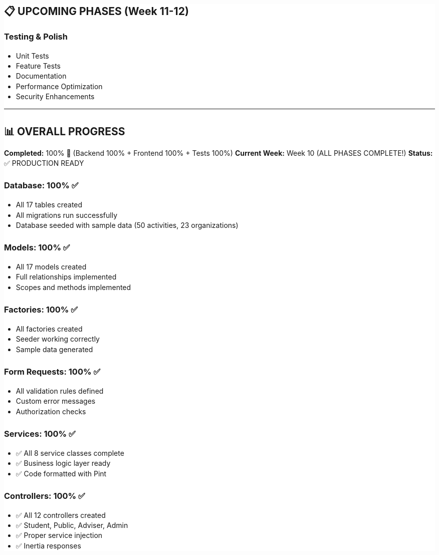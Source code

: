 
## 📋 UPCOMING PHASES (Week 11-12)

### Testing & Polish
- Unit Tests
- Feature Tests
- Documentation
- Performance Optimization
- Security Enhancements

---

## 📊 OVERALL PROGRESS

**Completed:** 100% 🎉 (Backend 100% + Frontend 100% + Tests 100%)
**Current Week:** Week 10 (ALL PHASES COMPLETE!)
**Status:** ✅ PRODUCTION READY

### Database: 100% ✅
- All 17 tables created
- All migrations run successfully
- Database seeded with sample data (50 activities, 23 organizations)

### Models: 100% ✅
- All 17 models created
- Full relationships implemented
- Scopes and methods implemented

### Factories: 100% ✅
- All factories created
- Seeder working correctly
- Sample data generated

### Form Requests: 100% ✅
- All validation rules defined
- Custom error messages
- Authorization checks

### Services: 100% ✅
- ✅ All 8 service classes complete
- ✅ Business logic layer ready
- ✅ Code formatted with Pint

### Controllers: 100% ✅
- ✅ All 12 controllers created
- ✅ Student, Public, Adviser, Admin
- ✅ Proper service injection
- ✅ Inertia responses

